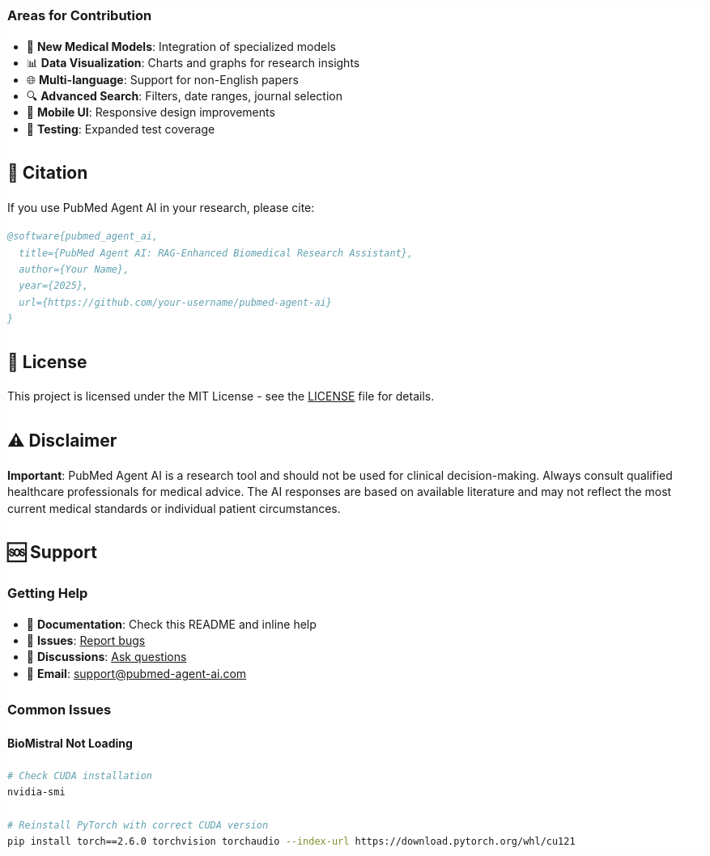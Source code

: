 ### Areas for Contribution

- 🔬 **New Medical Models**: Integration of specialized models
- 📊 **Data Visualization**: Charts and graphs for research insights  
- 🌐 **Multi-language**: Support for non-English papers
- 🔍 **Advanced Search**: Filters, date ranges, journal selection
- 📱 **Mobile UI**: Responsive design improvements
- 🧪 **Testing**: Expanded test coverage

## 📝 Citation

If you use PubMed Agent AI in your research, please cite:

```bibtex
@software{pubmed_agent_ai,
  title={PubMed Agent AI: RAG-Enhanced Biomedical Research Assistant},
  author={Your Name},
  year={2025},
  url={https://github.com/your-username/pubmed-agent-ai}
}
```

## 📄 License

This project is licensed under the MIT License - see the [LICENSE](LICENSE) file for details.

## ⚠️ Disclaimer

**Important**: PubMed Agent AI is a research tool and should not be used for clinical decision-making. Always consult qualified healthcare professionals for medical advice. The AI responses are based on available literature and may not reflect the most current medical standards or individual patient circumstances.

## 🆘 Support

### Getting Help

- 📖 **Documentation**: Check this README and inline help
- 🐛 **Issues**: [Report bugs](https://github.com/your-username/pubmed-agent-ai/issues)
- 💬 **Discussions**: [Ask questions](https://github.com/your-username/pubmed-agent-ai/discussions)
- 📧 **Email**: support@pubmed-agent-ai.com

### Common Issues

#### **BioMistral Not Loading**
```bash
# Check CUDA installation
nvidia-smi

# Reinstall PyTorch with correct CUDA version
pip install torch==2.6.0 torchvision torchaudio --index-url https://download.pytorch.org/whl/cu121
```

